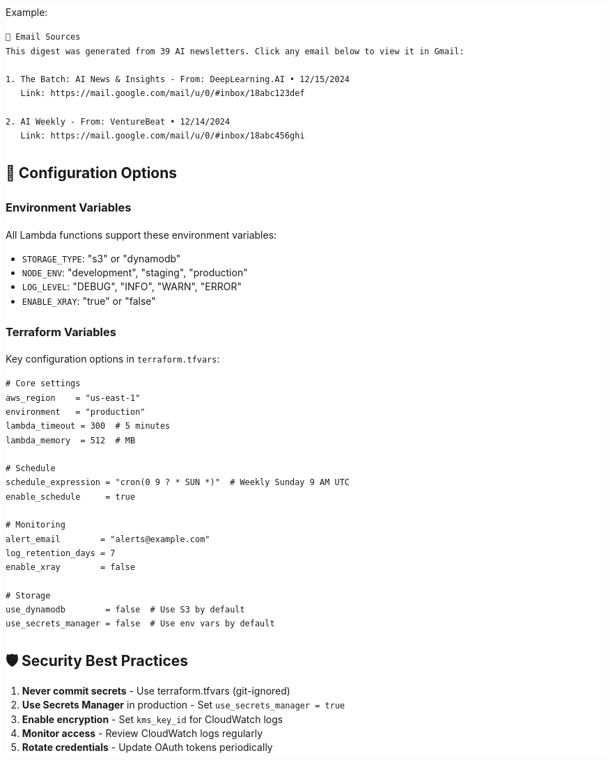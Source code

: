 Example:
```
📧 Email Sources
This digest was generated from 39 AI newsletters. Click any email below to view it in Gmail:

1. The Batch: AI News & Insights - From: DeepLearning.AI • 12/15/2024
   Link: https://mail.google.com/mail/u/0/#inbox/18abc123def

2. AI Weekly - From: VentureBeat • 12/14/2024
   Link: https://mail.google.com/mail/u/0/#inbox/18abc456ghi
```

## 🔄 Configuration Options

### Environment Variables
All Lambda functions support these environment variables:
- `STORAGE_TYPE`: "s3" or "dynamodb"
- `NODE_ENV`: "development", "staging", "production"
- `LOG_LEVEL`: "DEBUG", "INFO", "WARN", "ERROR"
- `ENABLE_XRAY`: "true" or "false"

### Terraform Variables
Key configuration options in `terraform.tfvars`:
```hcl
# Core settings
aws_region    = "us-east-1"
environment   = "production"
lambda_timeout = 300  # 5 minutes
lambda_memory  = 512  # MB

# Schedule
schedule_expression = "cron(0 9 ? * SUN *)"  # Weekly Sunday 9 AM UTC
enable_schedule     = true

# Monitoring
alert_email        = "alerts@example.com"
log_retention_days = 7
enable_xray        = false

# Storage
use_dynamodb        = false  # Use S3 by default
use_secrets_manager = false  # Use env vars by default
```

## 🛡️ Security Best Practices

1. **Never commit secrets** - Use terraform.tfvars (git-ignored)
2. **Use Secrets Manager** in production - Set `use_secrets_manager = true`
3. **Enable encryption** - Set `kms_key_id` for CloudWatch logs
4. **Monitor access** - Review CloudWatch logs regularly
5. **Rotate credentials** - Update OAuth tokens periodically
